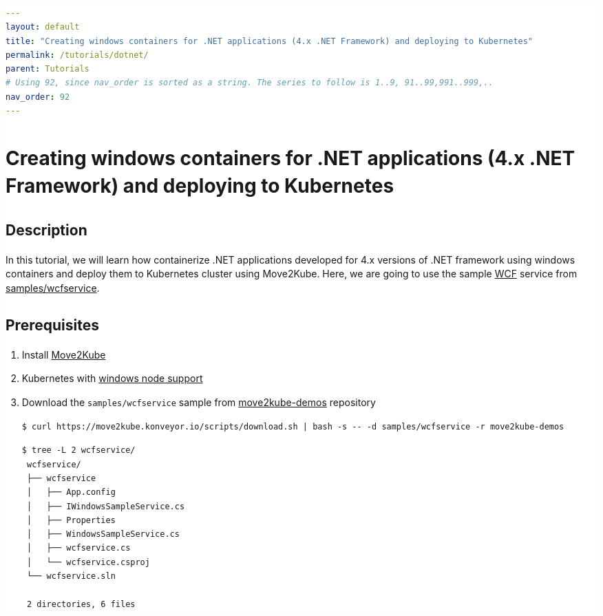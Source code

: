 ```yaml
---
layout: default
title: "Creating windows containers for .NET applications (4.x .NET Framework) and deploying to Kubernetes"
permalink: /tutorials/dotnet/
parent: Tutorials
# Using 92, since nav_order is sorted as a string. The series to follow is 1..9, 91..99,991..999,..
nav_order: 92
---
```


# Creating windows containers for .NET applications (4.x .NET Framework) and deploying to Kubernetes

## Description

In this tutorial, we will learn how containerize .NET applications developed for 4.x versions of .NET framework using windows containers and deploy them to Kubernetes cluster using Move2Kube. Here, we are going to use the sample [WCF](https://docs.microsoft.com/en-us/dotnet/framework/wcf/whats-wcf) service from [samples/wcfservice](https://github.com/konveyor/move2kube-demos/tree/main/samples/wcfservice).

## Prerequisites

1. Install [Move2Kube](/installation)

1. Kubernetes with [windows node support](https://kubernetes.io/docs/setup/production-environment/windows/user-guide-windows-containers/)

1. Download the `samples/wcfservice` sample from [move2kube-demos](https://github.com/konveyor/move2kube-demos) repository

    ```console
    $ curl https://move2kube.konveyor.io/scripts/download.sh | bash -s -- -d samples/wcfservice -r move2kube-demos
    ```

   ```console
   $ tree -L 2 wcfservice/
    wcfservice/
    ├── wcfservice
    │   ├── App.config
    │   ├── IWindowsSampleService.cs
    │   ├── Properties
    │   ├── WindowsSampleService.cs
    │   ├── wcfservice.cs
    │   └── wcfservice.csproj
    └── wcfservice.sln

    2 directories, 6 files
   ```
